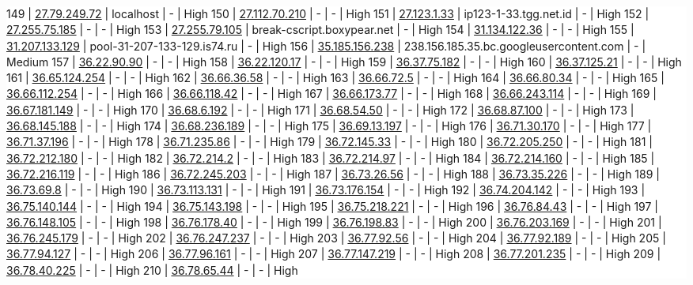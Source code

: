 149 | [27.79.249.72](https://vuldb.com/?ip.27.79.249.72) | localhost | - | High
150 | [27.112.70.210](https://vuldb.com/?ip.27.112.70.210) | - | - | High
151 | [27.123.1.33](https://vuldb.com/?ip.27.123.1.33) | ip123-1-33.tgg.net.id | - | High
152 | [27.255.75.185](https://vuldb.com/?ip.27.255.75.185) | - | - | High
153 | [27.255.79.105](https://vuldb.com/?ip.27.255.79.105) | break-cscript.boxypear.net | - | High
154 | [31.134.122.36](https://vuldb.com/?ip.31.134.122.36) | - | - | High
155 | [31.207.133.129](https://vuldb.com/?ip.31.207.133.129) | pool-31-207-133-129.is74.ru | - | High
156 | [35.185.156.238](https://vuldb.com/?ip.35.185.156.238) | 238.156.185.35.bc.googleusercontent.com | - | Medium
157 | [36.22.90.90](https://vuldb.com/?ip.36.22.90.90) | - | - | High
158 | [36.22.120.17](https://vuldb.com/?ip.36.22.120.17) | - | - | High
159 | [36.37.75.182](https://vuldb.com/?ip.36.37.75.182) | - | - | High
160 | [36.37.125.21](https://vuldb.com/?ip.36.37.125.21) | - | - | High
161 | [36.65.124.254](https://vuldb.com/?ip.36.65.124.254) | - | - | High
162 | [36.66.36.58](https://vuldb.com/?ip.36.66.36.58) | - | - | High
163 | [36.66.72.5](https://vuldb.com/?ip.36.66.72.5) | - | - | High
164 | [36.66.80.34](https://vuldb.com/?ip.36.66.80.34) | - | - | High
165 | [36.66.112.254](https://vuldb.com/?ip.36.66.112.254) | - | - | High
166 | [36.66.118.42](https://vuldb.com/?ip.36.66.118.42) | - | - | High
167 | [36.66.173.77](https://vuldb.com/?ip.36.66.173.77) | - | - | High
168 | [36.66.243.114](https://vuldb.com/?ip.36.66.243.114) | - | - | High
169 | [36.67.181.149](https://vuldb.com/?ip.36.67.181.149) | - | - | High
170 | [36.68.6.192](https://vuldb.com/?ip.36.68.6.192) | - | - | High
171 | [36.68.54.50](https://vuldb.com/?ip.36.68.54.50) | - | - | High
172 | [36.68.87.100](https://vuldb.com/?ip.36.68.87.100) | - | - | High
173 | [36.68.145.188](https://vuldb.com/?ip.36.68.145.188) | - | - | High
174 | [36.68.236.189](https://vuldb.com/?ip.36.68.236.189) | - | - | High
175 | [36.69.13.197](https://vuldb.com/?ip.36.69.13.197) | - | - | High
176 | [36.71.30.170](https://vuldb.com/?ip.36.71.30.170) | - | - | High
177 | [36.71.37.196](https://vuldb.com/?ip.36.71.37.196) | - | - | High
178 | [36.71.235.86](https://vuldb.com/?ip.36.71.235.86) | - | - | High
179 | [36.72.145.33](https://vuldb.com/?ip.36.72.145.33) | - | - | High
180 | [36.72.205.250](https://vuldb.com/?ip.36.72.205.250) | - | - | High
181 | [36.72.212.180](https://vuldb.com/?ip.36.72.212.180) | - | - | High
182 | [36.72.214.2](https://vuldb.com/?ip.36.72.214.2) | - | - | High
183 | [36.72.214.97](https://vuldb.com/?ip.36.72.214.97) | - | - | High
184 | [36.72.214.160](https://vuldb.com/?ip.36.72.214.160) | - | - | High
185 | [36.72.216.119](https://vuldb.com/?ip.36.72.216.119) | - | - | High
186 | [36.72.245.203](https://vuldb.com/?ip.36.72.245.203) | - | - | High
187 | [36.73.26.56](https://vuldb.com/?ip.36.73.26.56) | - | - | High
188 | [36.73.35.226](https://vuldb.com/?ip.36.73.35.226) | - | - | High
189 | [36.73.69.8](https://vuldb.com/?ip.36.73.69.8) | - | - | High
190 | [36.73.113.131](https://vuldb.com/?ip.36.73.113.131) | - | - | High
191 | [36.73.176.154](https://vuldb.com/?ip.36.73.176.154) | - | - | High
192 | [36.74.204.142](https://vuldb.com/?ip.36.74.204.142) | - | - | High
193 | [36.75.140.144](https://vuldb.com/?ip.36.75.140.144) | - | - | High
194 | [36.75.143.198](https://vuldb.com/?ip.36.75.143.198) | - | - | High
195 | [36.75.218.221](https://vuldb.com/?ip.36.75.218.221) | - | - | High
196 | [36.76.84.43](https://vuldb.com/?ip.36.76.84.43) | - | - | High
197 | [36.76.148.105](https://vuldb.com/?ip.36.76.148.105) | - | - | High
198 | [36.76.178.40](https://vuldb.com/?ip.36.76.178.40) | - | - | High
199 | [36.76.198.83](https://vuldb.com/?ip.36.76.198.83) | - | - | High
200 | [36.76.203.169](https://vuldb.com/?ip.36.76.203.169) | - | - | High
201 | [36.76.245.179](https://vuldb.com/?ip.36.76.245.179) | - | - | High
202 | [36.76.247.237](https://vuldb.com/?ip.36.76.247.237) | - | - | High
203 | [36.77.92.56](https://vuldb.com/?ip.36.77.92.56) | - | - | High
204 | [36.77.92.189](https://vuldb.com/?ip.36.77.92.189) | - | - | High
205 | [36.77.94.127](https://vuldb.com/?ip.36.77.94.127) | - | - | High
206 | [36.77.96.161](https://vuldb.com/?ip.36.77.96.161) | - | - | High
207 | [36.77.147.219](https://vuldb.com/?ip.36.77.147.219) | - | - | High
208 | [36.77.201.235](https://vuldb.com/?ip.36.77.201.235) | - | - | High
209 | [36.78.40.225](https://vuldb.com/?ip.36.78.40.225) | - | - | High
210 | [36.78.65.44](https://vuldb.com/?ip.36.78.65.44) | - | - | High